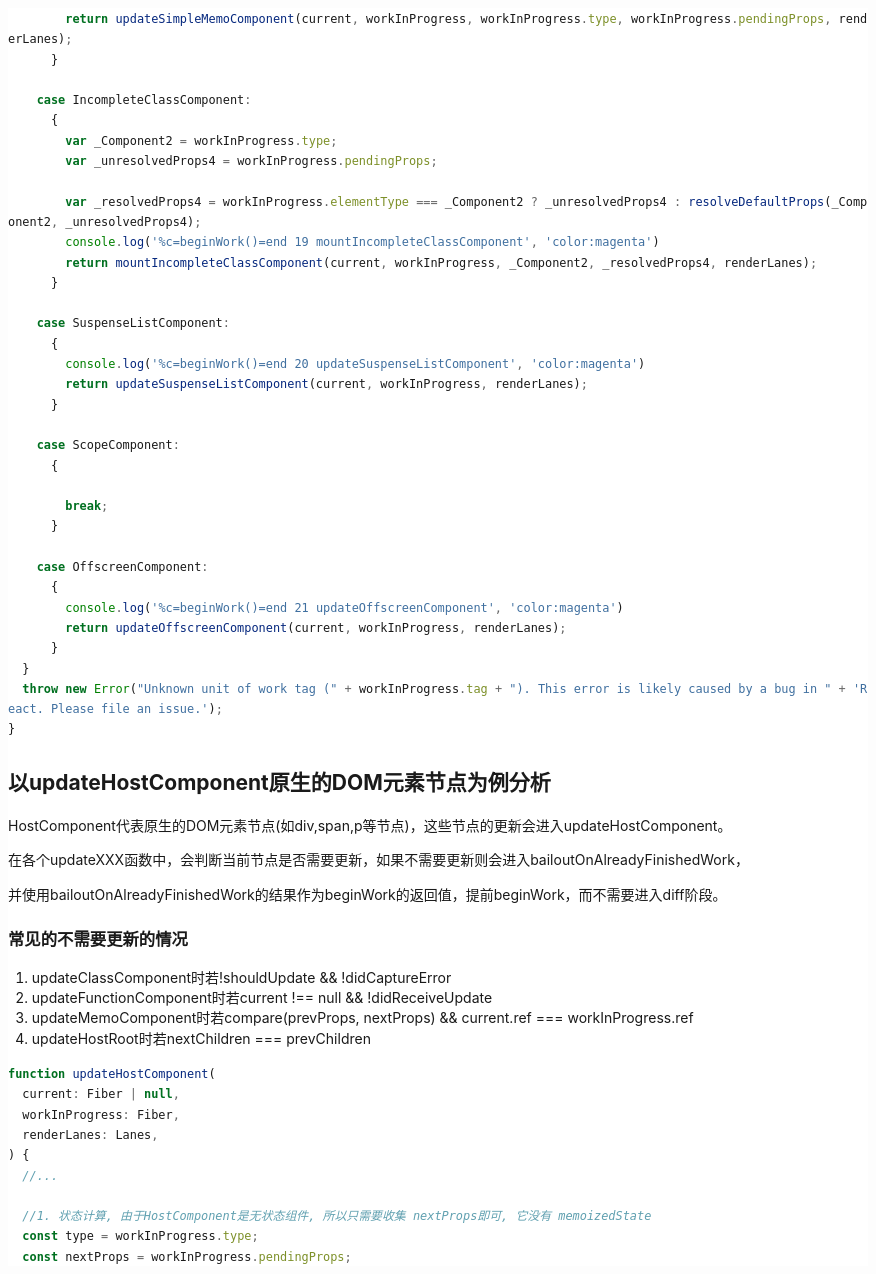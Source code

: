 ```js
        return updateSimpleMemoComponent(current, workInProgress, workInProgress.type, workInProgress.pendingProps, renderLanes);
      }

    case IncompleteClassComponent:
      {
        var _Component2 = workInProgress.type;
        var _unresolvedProps4 = workInProgress.pendingProps;

        var _resolvedProps4 = workInProgress.elementType === _Component2 ? _unresolvedProps4 : resolveDefaultProps(_Component2, _unresolvedProps4);
        console.log('%c=beginWork()=end 19 mountIncompleteClassComponent', 'color:magenta')
        return mountIncompleteClassComponent(current, workInProgress, _Component2, _resolvedProps4, renderLanes);
      }

    case SuspenseListComponent:
      {
        console.log('%c=beginWork()=end 20 updateSuspenseListComponent', 'color:magenta')
        return updateSuspenseListComponent(current, workInProgress, renderLanes);
      }

    case ScopeComponent:
      {

        break;
      }

    case OffscreenComponent:
      {
        console.log('%c=beginWork()=end 21 updateOffscreenComponent', 'color:magenta')
        return updateOffscreenComponent(current, workInProgress, renderLanes);
      }
  }
  throw new Error("Unknown unit of work tag (" + workInProgress.tag + "). This error is likely caused by a bug in " + 'React. Please file an issue.');
}
```



## 以updateHostComponent原生的DOM元素节点为例分析
HostComponent代表原生的DOM元素节点(如div,span,p等节点)，这些节点的更新会进入updateHostComponent。

在各个updateXXX函数中，会判断当前节点是否需要更新，如果不需要更新则会进入bailoutOnAlreadyFinishedWork，

并使用bailoutOnAlreadyFinishedWork的结果作为beginWork的返回值，提前beginWork，而不需要进入diff阶段。

### 常见的不需要更新的情况
1. updateClassComponent时若!shouldUpdate && !didCaptureError
2. updateFunctionComponent时若current !== null && !didReceiveUpdate
3. updateMemoComponent时若compare(prevProps, nextProps) && current.ref === workInProgress.ref
4. updateHostRoot时若nextChildren === prevChildren
```js
function updateHostComponent(
  current: Fiber | null,
  workInProgress: Fiber,
  renderLanes: Lanes,
) {
  //...

  //1. 状态计算, 由于HostComponent是无状态组件, 所以只需要收集 nextProps即可, 它没有 memoizedState
  const type = workInProgress.type;
  const nextProps = workInProgress.pendingProps;
```